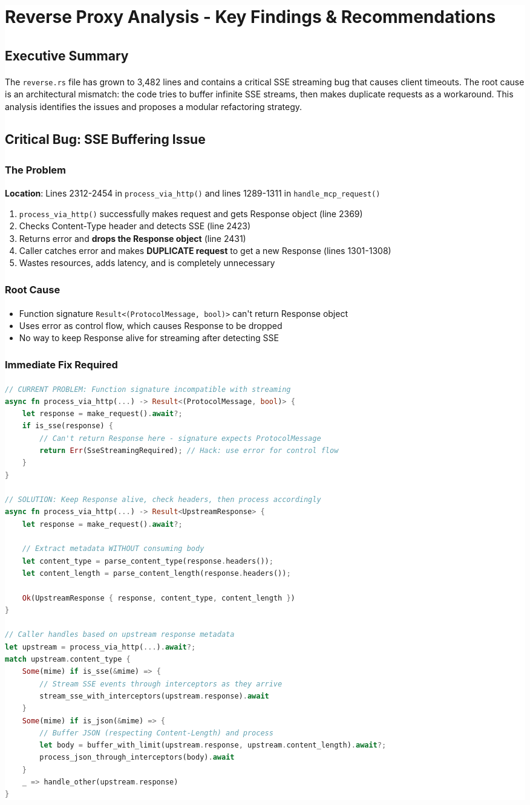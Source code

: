 # Reverse Proxy Analysis - Key Findings & Recommendations

## Executive Summary

The `reverse.rs` file has grown to 3,482 lines and contains a critical SSE streaming bug that causes client timeouts. The root cause is an architectural mismatch: the code tries to buffer infinite SSE streams, then makes duplicate requests as a workaround. This analysis identifies the issues and proposes a modular refactoring strategy.

## Critical Bug: SSE Buffering Issue

### The Problem
**Location**: Lines 2312-2454 in `process_via_http()` and lines 1289-1311 in `handle_mcp_request()`

1. `process_via_http()` successfully makes request and gets Response object (line 2369)
2. Checks Content-Type header and detects SSE (line 2423)
3. Returns error and **drops the Response object** (line 2431)
4. Caller catches error and makes **DUPLICATE request** to get a new Response (lines 1301-1308)
5. Wastes resources, adds latency, and is completely unnecessary

### Root Cause
- Function signature `Result<(ProtocolMessage, bool)>` can't return Response object
- Uses error as control flow, which causes Response to be dropped
- No way to keep Response alive for streaming after detecting SSE

### Immediate Fix Required
```rust
// CURRENT PROBLEM: Function signature incompatible with streaming
async fn process_via_http(...) -> Result<(ProtocolMessage, bool)> {
    let response = make_request().await?;
    if is_sse(response) {
        // Can't return Response here - signature expects ProtocolMessage
        return Err(SseStreamingRequired); // Hack: use error for control flow
    }
}

// SOLUTION: Keep Response alive, check headers, then process accordingly
async fn process_via_http(...) -> Result<UpstreamResponse> {
    let response = make_request().await?;
    
    // Extract metadata WITHOUT consuming body
    let content_type = parse_content_type(response.headers());
    let content_length = parse_content_length(response.headers());
    
    Ok(UpstreamResponse { response, content_type, content_length })
}

// Caller handles based on upstream response metadata
let upstream = process_via_http(...).await?;
match upstream.content_type {
    Some(mime) if is_sse(&mime) => {
        // Stream SSE events through interceptors as they arrive
        stream_sse_with_interceptors(upstream.response).await
    }
    Some(mime) if is_json(&mime) => {
        // Buffer JSON (respecting Content-Length) and process
        let body = buffer_with_limit(upstream.response, upstream.content_length).await?;
        process_json_through_interceptors(body).await
    }
    _ => handle_other(upstream.response)
}
```